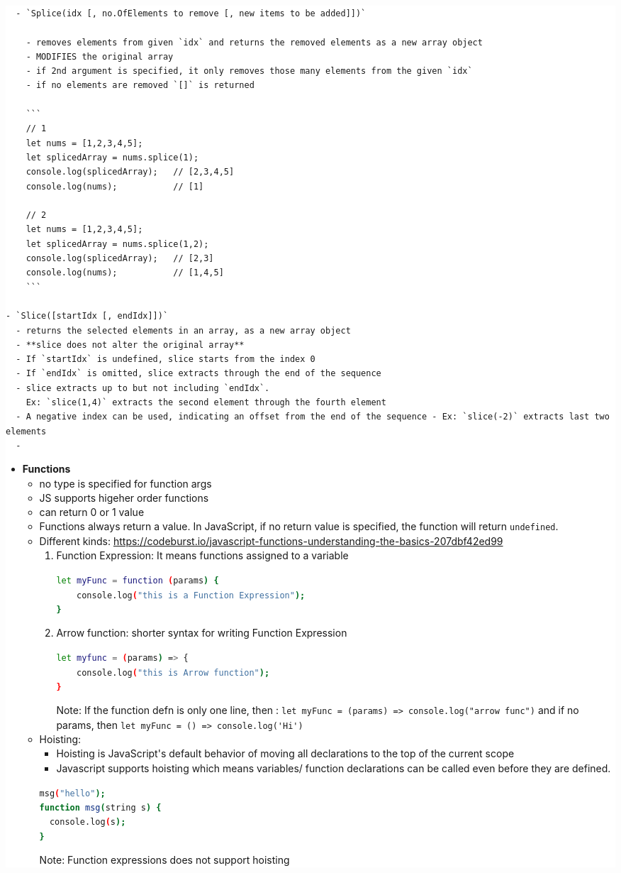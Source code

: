       - `Splice(idx [, no.OfElements to remove [, new items to be added]])`

        - removes elements from given `idx` and returns the removed elements as a new array object
        - MODIFIES the original array
        - if 2nd argument is specified, it only removes those many elements from the given `idx`
        - if no elements are removed `[]` is returned

        ```
        // 1
        let nums = [1,2,3,4,5];
        let splicedArray = nums.splice(1);
        console.log(splicedArray);   // [2,3,4,5]
        console.log(nums);           // [1]

        // 2
        let nums = [1,2,3,4,5];
        let splicedArray = nums.splice(1,2);
        console.log(splicedArray);   // [2,3]
        console.log(nums);           // [1,4,5]
        ```

    - `Slice([startIdx [, endIdx]])`
      - returns the selected elements in an array, as a new array object
      - **slice does not alter the original array**
      - If `startIdx` is undefined, slice starts from the index 0
      - If `endIdx` is omitted, slice extracts through the end of the sequence
      - slice extracts up to but not including `endIdx`.
        Ex: `slice(1,4)` extracts the second element through the fourth element
      - A negative index can be used, indicating an offset from the end of the sequence - Ex: `slice(-2)` extracts last two elements
      -

  - **Functions**
    - no type is specified for function args
    - JS supports higeher order functions
    - can return 0 or 1 value
    - Functions always return a value. In JavaScript, if no return value is specified, the function will return `undefined`.
    - Different kinds: https://codeburst.io/javascript-functions-understanding-the-basics-207dbf42ed99
      1. Function Expression: It means functions assigned to a variable
         ```sh
         let myFunc = function (params) {
             console.log("this is a Function Expression");
         }
         ```
      2. Arrow function: shorter syntax for writing Function Expression
         ```sh
         let myfunc = (params) => {
             console.log("this is Arrow function");
         }
         ```
         Note: If the function defn is only one line, then : `let myFunc = (params) => console.log("arrow func")`
         and if no params, then `let myFunc = () => console.log('Hi')`
    - Hoisting:
      - Hoisting is JavaScript's default behavior of moving all declarations to the top of the current scope
      - Javascript supports hoisting which means variables/ function declarations can be called even before they are defined.
      ```sh
      msg("hello");
      function msg(string s) {
        console.log(s);
      }
      ```
      Note: Function expressions does not support hoisting